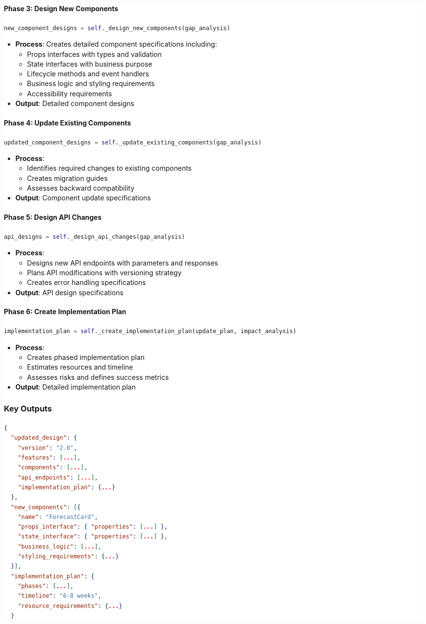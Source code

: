 #### **Phase 3: Design New Components**
```python
new_component_designs = self._design_new_components(gap_analysis)
```
- **Process**: Creates detailed component specifications including:
  - Props interfaces with types and validation
  - State interfaces with business purpose
  - Lifecycle methods and event handlers
  - Business logic and styling requirements
  - Accessibility requirements
- **Output**: Detailed component designs

#### **Phase 4: Update Existing Components**
```python
updated_component_designs = self._update_existing_components(gap_analysis)
```
- **Process**: 
  - Identifies required changes to existing components
  - Creates migration guides
  - Assesses backward compatibility
- **Output**: Component update specifications

#### **Phase 5: Design API Changes**
```python
api_designs = self._design_api_changes(gap_analysis)
```
- **Process**: 
  - Designs new API endpoints with parameters and responses
  - Plans API modifications with versioning strategy
  - Creates error handling specifications
- **Output**: API design specifications

#### **Phase 6: Create Implementation Plan**
```python
implementation_plan = self._create_implementation_plan(update_plan, impact_analysis)
```
- **Process**: 
  - Creates phased implementation plan
  - Estimates resources and timeline
  - Assesses risks and defines success metrics
- **Output**: Detailed implementation plan

### **Key Outputs**

```json
{
  "updated_design": {
    "version": "2.0",
    "features": [...],
    "components": [...],
    "api_endpoints": [...],
    "implementation_plan": {...}
  },
  "new_components": [{
    "name": "ForecastCard",
    "props_interface": { "properties": [...] },
    "state_interface": { "properties": [...] },
    "business_logic": [...],
    "styling_requirements": {...}
  }],
  "implementation_plan": {
    "phases": [...],
    "timeline": "6-8 weeks",
    "resource_requirements": {...}
  }
```